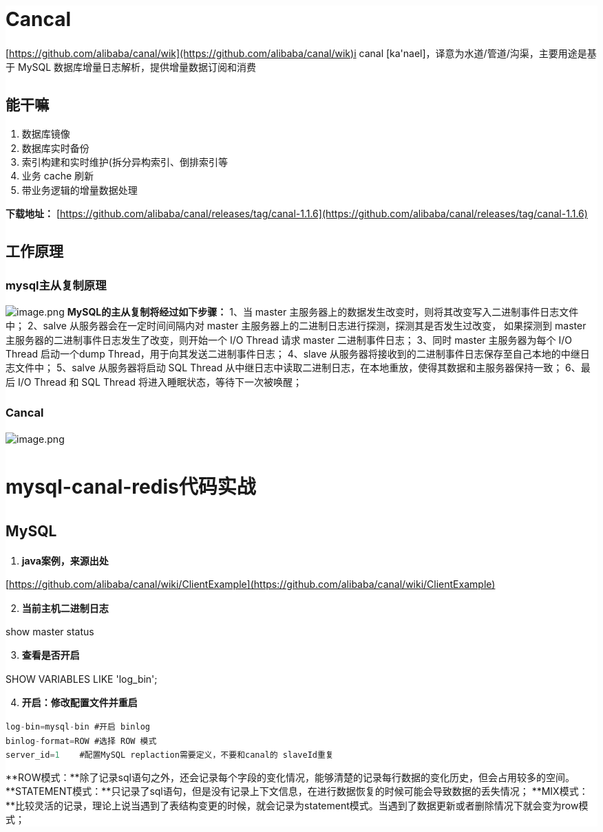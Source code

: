 # Cancal
[https://github.com/alibaba/canal/wik](https://github.com/alibaba/canal/wik)i
canal [ka'nael]，译意为水道/管道/沟渠，主要用途是基于 MySQL
数据库增量日志解析，提供增量数据订阅和消费
## 能干嘛

1. 数据库镜像
2. 数据库实时备份
3. 索引构建和实时维护(拆分异构索引、倒排索引等
4. 业务 cache 刷新
5. 带业务逻辑的增量数据处理

**下载地址：**
[https://github.com/alibaba/canal/releases/tag/canal-1.1.6](https://github.com/alibaba/canal/releases/tag/canal-1.1.6)
## 工作原理
### mysql主从复制原理
![image.png](https://cdn.nlark.com/yuque/0/2023/png/12600036/1698153666126-6570df27-75a0-4ae6-a8c8-746bef90b24a.png#averageHue=%23f3f2f1&clientId=u85538a8c-2502-4&from=paste&height=348&id=u3f865e26&originHeight=522&originWidth=793&originalType=binary&ratio=1.5&rotation=0&showTitle=false&size=195341&status=done&style=none&taskId=ucc7a0ce5-c293-4242-9dc0-0d69c83b798&title=&width=528.6666666666666)
**MySQL的主从复制将经过如下步骤：**
1、当 master 主服务器上的数据发生改变时，则将其改变写入二进制事件日志文件中；
2、salve 从服务器会在一定时间间隔内对 master 主服务器上的二进制日志进行探测，探测其是否发生过改变，
如果探测到 master 主服务器的二进制事件日志发生了改变，则开始一个 I/O Thread 请求 master 二进制事件日志；
3、同时 master 主服务器为每个 I/O Thread 启动一个dump  Thread，用于向其发送二进制事件日志；
4、slave 从服务器将接收到的二进制事件日志保存至自己本地的中继日志文件中；
5、salve 从服务器将启动 SQL Thread 从中继日志中读取二进制日志，在本地重放，使得其数据和主服务器保持一致；
6、最后 I/O Thread 和 SQL Thread 将进入睡眠状态，等待下一次被唤醒；
### Cancal
![image.png](https://cdn.nlark.com/yuque/0/2023/png/12600036/1698154009356-cade6155-e8f6-4edf-84dd-b9433c7c682d.png#averageHue=%23f3f2f2&clientId=u85538a8c-2502-4&from=paste&height=535&id=u38469ab0&originHeight=802&originWidth=1142&originalType=binary&ratio=1.5&rotation=0&showTitle=false&size=205093&status=done&style=none&taskId=u8b8ce8d3-39f3-49ed-a646-5a0649bf0c2&title=&width=761.3333333333334)

# mysql-canal-redis代码实战
## MySQL

1. **java案例，来源出处**

[https://github.com/alibaba/canal/wiki/ClientExample](https://github.com/alibaba/canal/wiki/ClientExample)

2. **当前主机二进制日志**

show master status

3. **查看是否开启**

SHOW VARIABLES LIKE 'log_bin';

4. **开启：修改配置文件并重启**
```java
log-bin=mysql-bin #开启 binlog
binlog-format=ROW #选择 ROW 模式
server_id=1    #配置MySQL replaction需要定义，不要和canal的 slaveId重复
```
**ROW模式：**除了记录sql语句之外，还会记录每个字段的变化情况，能够清楚的记录每行数据的变化历史，但会占用较多的空间。
**STATEMENT模式：**只记录了sql语句，但是没有记录上下文信息，在进行数据恢复的时候可能会导致数据的丢失情况；
**MIX模式：**比较灵活的记录，理论上说当遇到了表结构变更的时候，就会记录为statement模式。当遇到了数据更新或者删除情况下就会变为row模式；
